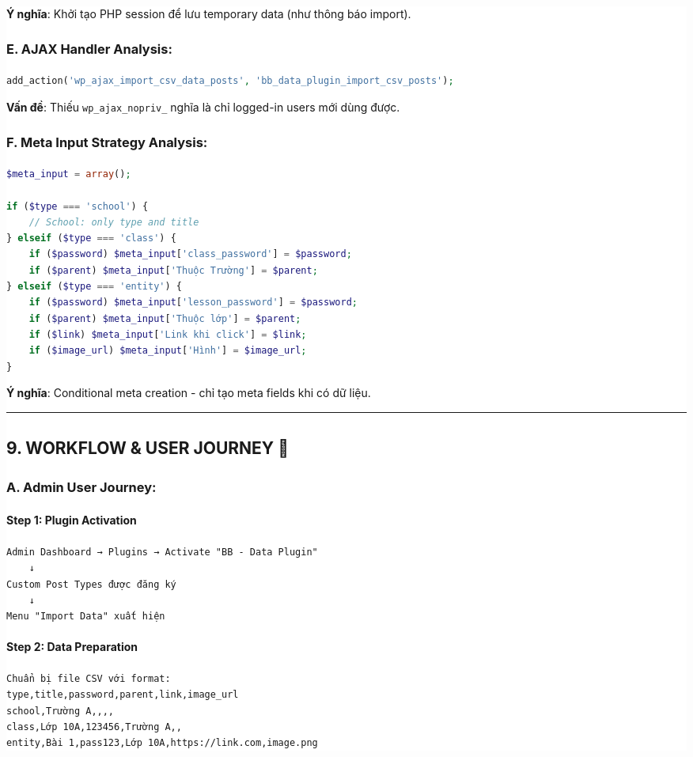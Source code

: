 **Ý nghĩa**: Khởi tạo PHP session để lưu temporary data (như thông báo import).

### E. AJAX Handler Analysis:

```php
add_action('wp_ajax_import_csv_data_posts', 'bb_data_plugin_import_csv_posts');
```

**Vấn đề**: Thiếu `wp_ajax_nopriv_` nghĩa là chỉ logged-in users mới dùng được.

### F. Meta Input Strategy Analysis:

```php
$meta_input = array();

if ($type === 'school') {
    // School: only type and title
} elseif ($type === 'class') {
    if ($password) $meta_input['class_password'] = $password;
    if ($parent) $meta_input['Thuộc Trường'] = $parent;
} elseif ($type === 'entity') {
    if ($password) $meta_input['lesson_password'] = $password;
    if ($parent) $meta_input['Thuộc lớp'] = $parent;
    if ($link) $meta_input['Link khi click'] = $link;
    if ($image_url) $meta_input['Hình'] = $image_url;
}
```

**Ý nghĩa**: Conditional meta creation - chỉ tạo meta fields khi có dữ liệu.

---

## 9. WORKFLOW & USER JOURNEY 🚀

### A. Admin User Journey:

#### Step 1: Plugin Activation

```
Admin Dashboard → Plugins → Activate "BB - Data Plugin"
    ↓
Custom Post Types được đăng ký
    ↓
Menu "Import Data" xuất hiện
```

#### Step 2: Data Preparation

```
Chuẩn bị file CSV với format:
type,title,password,parent,link,image_url
school,Trường A,,,,
class,Lớp 10A,123456,Trường A,,
entity,Bài 1,pass123,Lớp 10A,https://link.com,image.png
```
